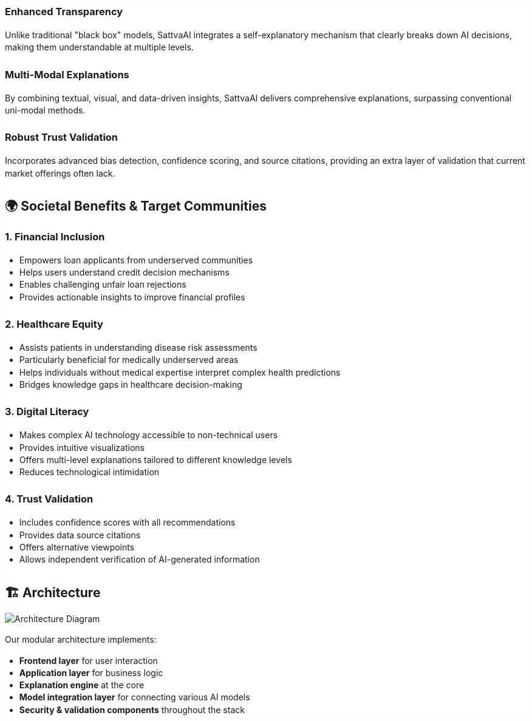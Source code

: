 ### Enhanced Transparency
Unlike traditional "black box" models, SattvaAI integrates a self-explanatory mechanism that clearly breaks down AI decisions, making them understandable at multiple levels.

### Multi-Modal Explanations
By combining textual, visual, and data-driven insights, SattvaAI delivers comprehensive explanations, surpassing conventional uni-modal methods.

### Robust Trust Validation
Incorporates advanced bias detection, confidence scoring, and source citations, providing an extra layer of validation that current market offerings often lack.

## 🌍 Societal Benefits & Target Communities

### 1. Financial Inclusion
- Empowers loan applicants from underserved communities
- Helps users understand credit decision mechanisms
- Enables challenging unfair loan rejections
- Provides actionable insights to improve financial profiles

### 2. Healthcare Equity
- Assists patients in understanding disease risk assessments
- Particularly beneficial for medically underserved areas
- Helps individuals without medical expertise interpret complex health predictions
- Bridges knowledge gaps in healthcare decision-making

### 3. Digital Literacy
- Makes complex AI technology accessible to non-technical users
- Provides intuitive visualizations
- Offers multi-level explanations tailored to different knowledge levels
- Reduces technological intimidation

### 4. Trust Validation
- Includes confidence scores with all recommendations
- Provides data source citations
- Offers alternative viewpoints
- Allows independent verification of AI-generated information

## 🏗️ Architecture

![Architecture Diagram](https://via.placeholder.com/800x400)

Our modular architecture implements:
- **Frontend layer** for user interaction
- **Application layer** for business logic
- **Explanation engine** at the core
- **Model integration layer** for connecting various AI models
- **Security & validation components** throughout the stack
